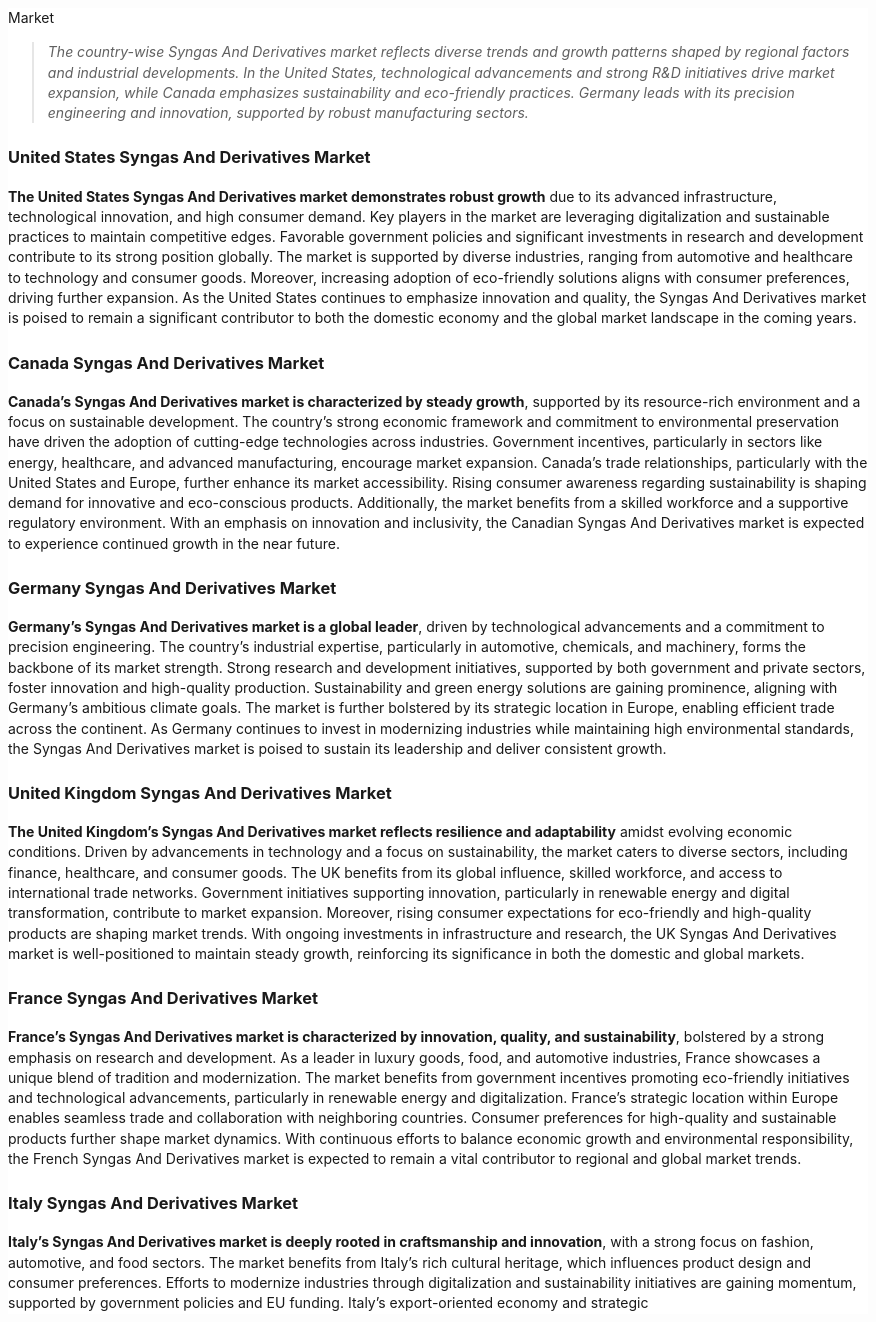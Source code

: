 Market<br /></span></h1><blockquote><p><em><span class="">The country-wise Syngas And Derivatives market reflects diverse trends and growth patterns shaped by regional factors and industrial developments. In the United States, technological advancements and strong R&amp;D initiatives drive market expansion, while Canada emphasizes sustainability and eco-friendly practices. Germany leads with its precision engineering and innovation, supported by robust manufacturing sectors.</span></em></p></blockquote><h3><strong>United States Syngas And Derivatives Market</strong></h3><p><strong>The United States Syngas And Derivatives market demonstrates robust growth</strong> due to its advanced infrastructure, technological innovation, and high consumer demand. Key players in the market are leveraging digitalization and sustainable practices to maintain competitive edges. Favorable government policies and significant investments in research and development contribute to its strong position globally. The market is supported by diverse industries, ranging from automotive and healthcare to technology and consumer goods. Moreover, increasing adoption of eco-friendly solutions aligns with consumer preferences, driving further expansion. As the United States continues to emphasize innovation and quality, the Syngas And Derivatives market is poised to remain a significant contributor to both the domestic economy and the global market landscape in the coming years.</p><h3><strong>Canada Syngas And Derivatives Market</strong></h3><p><strong>Canada&rsquo;s Syngas And Derivatives market is characterized by steady growth</strong>, supported by its resource-rich environment and a focus on sustainable development. The country&rsquo;s strong economic framework and commitment to environmental preservation have driven the adoption of cutting-edge technologies across industries. Government incentives, particularly in sectors like energy, healthcare, and advanced manufacturing, encourage market expansion. Canada&rsquo;s trade relationships, particularly with the United States and Europe, further enhance its market accessibility. Rising consumer awareness regarding sustainability is shaping demand for innovative and eco-conscious products. Additionally, the market benefits from a skilled workforce and a supportive regulatory environment. With an emphasis on innovation and inclusivity, the Canadian Syngas And Derivatives market is expected to experience continued growth in the near future.</p><h3><strong>Germany Syngas And Derivatives Market</strong></h3><p><strong>Germany&rsquo;s Syngas And Derivatives market is a global leader</strong>, driven by technological advancements and a commitment to precision engineering. The country&rsquo;s industrial expertise, particularly in automotive, chemicals, and machinery, forms the backbone of its market strength. Strong research and development initiatives, supported by both government and private sectors, foster innovation and high-quality production. Sustainability and green energy solutions are gaining prominence, aligning with Germany&rsquo;s ambitious climate goals. The market is further bolstered by its strategic location in Europe, enabling efficient trade across the continent. As Germany continues to invest in modernizing industries while maintaining high environmental standards, the Syngas And Derivatives market is poised to sustain its leadership and deliver consistent growth.</p><h3><strong>United Kingdom Syngas And Derivatives Market</strong></h3><p><strong>The United Kingdom&rsquo;s Syngas And Derivatives market reflects resilience and adaptability</strong> amidst evolving economic conditions. Driven by advancements in technology and a focus on sustainability, the market caters to diverse sectors, including finance, healthcare, and consumer goods. The UK benefits from its global influence, skilled workforce, and access to international trade networks. Government initiatives supporting innovation, particularly in renewable energy and digital transformation, contribute to market expansion. Moreover, rising consumer expectations for eco-friendly and high-quality products are shaping market trends. With ongoing investments in infrastructure and research, the UK Syngas And Derivatives market is well-positioned to maintain steady growth, reinforcing its significance in both the domestic and global markets.</p><h3><strong>France Syngas And Derivatives Market</strong></h3><p><strong>France&rsquo;s Syngas And Derivatives market is characterized by innovation, quality, and sustainability</strong>, bolstered by a strong emphasis on research and development. As a leader in luxury goods, food, and automotive industries, France showcases a unique blend of tradition and modernization. The market benefits from government incentives promoting eco-friendly initiatives and technological advancements, particularly in renewable energy and digitalization. France&rsquo;s strategic location within Europe enables seamless trade and collaboration with neighboring countries. Consumer preferences for high-quality and sustainable products further shape market dynamics. With continuous efforts to balance economic growth and environmental responsibility, the French Syngas And Derivatives market is expected to remain a vital contributor to regional and global market trends.</p><h3><strong>Italy Syngas And Derivatives Market</strong></h3><p><strong>Italy&rsquo;s Syngas And Derivatives market is deeply rooted in craftsmanship and innovation</strong>, with a strong focus on fashion, automotive, and food sectors. The market benefits from Italy&rsquo;s rich cultural heritage, which influences product design and consumer preferences. Efforts to modernize industries through digitalization and sustainability initiatives are gaining momentum, supported by government policies and EU funding. Italy&rsquo;s export-oriented economy and strategic